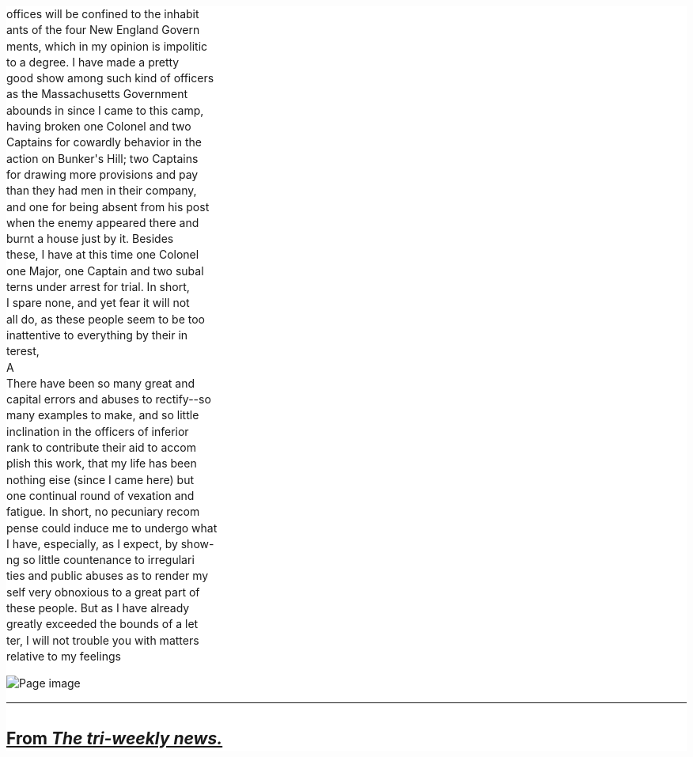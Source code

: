 offices will be confined to the inhabit  
ants of the four New England Govern  
ments, which in my opinion is impolitic  
to a degree. I have made a pretty  
good show among such kind of officers  
as the Massachusetts Government  
abounds in since I came to this camp,  
having broken one Colonel and two  
Captains for cowardly behavior in the  
action on Bunker&#x27;s Hill; two Captains  
for drawing more provisions and pay  
than they had men in their company,  
and one for being absent from his post  
when the enemy appeared there and  
burnt a house just by it. Besides  
these, I have at this time one Colonel  
one Major, one Captain and two subal  
terns under arrest for trial. In short,  
I spare none, and yet fear it will not  
all do, as these people seem to be too  
inattentive to everything by their in  
terest,  
A  
There have been so many great and  
capital errors and abuses to rectify--so  
many examples to make, and so little  
inclination in the officers of inferior  
rank to contribute their aid to accom  
plish this work, that my life has been  
nothing eise (since I came here) but  
one continual round of vexation and  
fatigue. In short, no pecuniary recom­  
pense could induce me to undergo what  
I have, especially, as I expect, by show-  
ng so little countenance to irregulari­  
ties and public abuses as to render my­  
self very obnoxious to a great part of  
these people. But as I have already  
greatly exceeded the bounds of a let­  
ter, I will not trouble you with matters  
relative to my feelings
</td><td style="width: 50%; max-height: 75%; margin: auto; display: block;">
<img alt="Page image" src="https://tile.loc.gov/image-services/iiif/service:ndnp:tu:batch_tu_grady_ver01:data:sn83025718:00200293812:1866032701:0294/pct:24.868035190615835,48.556647697878944,10.0,36.35799275737196/!600,600/0/default.jpg"/>
</td>
</tr></table>

---

## [From _The tri-weekly news._](https://www.loc.gov/resource/sn84026922/1866-03-29/ed-1/?sp=1)
